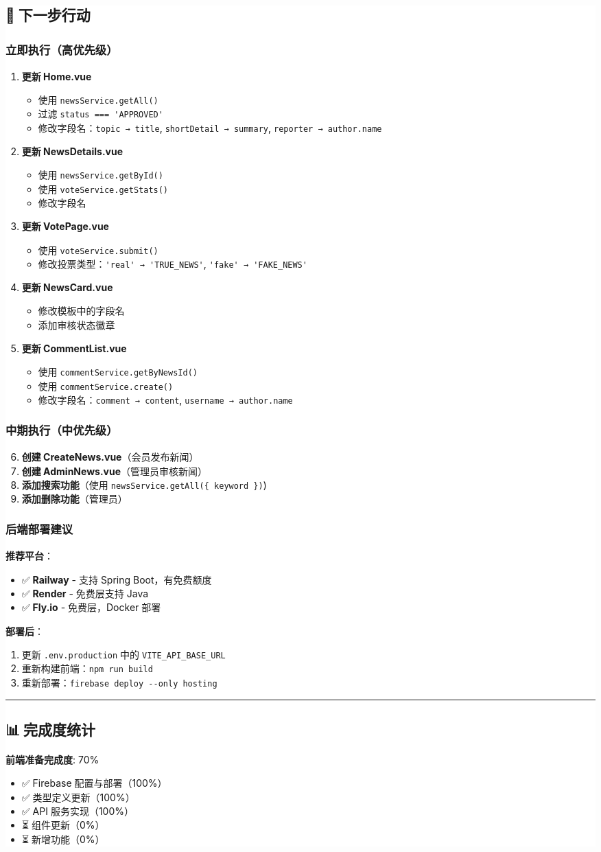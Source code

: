 
## 🔧 下一步行动

### 立即执行（高优先级）

1. **更新 Home.vue**
   - 使用 `newsService.getAll()`
   - 过滤 `status === 'APPROVED'`
   - 修改字段名：`topic → title`, `shortDetail → summary`, `reporter → author.name`

2. **更新 NewsDetails.vue**
   - 使用 `newsService.getById()`
   - 使用 `voteService.getStats()`
   - 修改字段名

3. **更新 VotePage.vue**
   - 使用 `voteService.submit()`
   - 修改投票类型：`'real' → 'TRUE_NEWS'`, `'fake' → 'FAKE_NEWS'`

4. **更新 NewsCard.vue**
   - 修改模板中的字段名
   - 添加审核状态徽章

5. **更新 CommentList.vue**
   - 使用 `commentService.getByNewsId()`
   - 使用 `commentService.create()`
   - 修改字段名：`comment → content`, `username → author.name`

### 中期执行（中优先级）

6. **创建 CreateNews.vue**（会员发布新闻）
7. **创建 AdminNews.vue**（管理员审核新闻）
8. **添加搜索功能**（使用 `newsService.getAll({ keyword })`)
9. **添加删除功能**（管理员）

### 后端部署建议

**推荐平台**：
- ✅ **Railway** - 支持 Spring Boot，有免费额度
- ✅ **Render** - 免费层支持 Java
- ✅ **Fly.io** - 免费层，Docker 部署

**部署后**：
1. 更新 `.env.production` 中的 `VITE_API_BASE_URL`
2. 重新构建前端：`npm run build`
3. 重新部署：`firebase deploy --only hosting`

---

## 📊 完成度统计

**前端准备完成度**: 70%
- ✅ Firebase 配置与部署（100%）
- ✅ 类型定义更新（100%）
- ✅ API 服务实现（100%）
- ⏳ 组件更新（0%）
- ⏳ 新增功能（0%）
